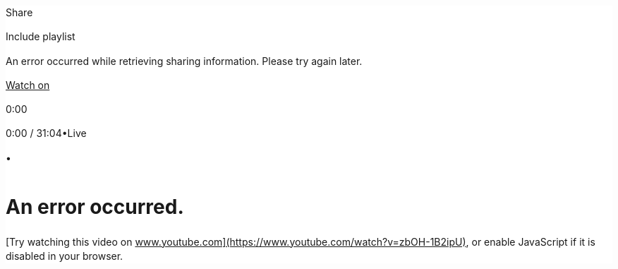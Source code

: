 Share

Include playlist

An error occurred while retrieving sharing information. Please try again
later.

[Watch
on](https://www.youtube.com/watch?v=zbOH-1B2ipU&embeds_referring_euri=https%3A%2F%2Fwww.metaco.com%2F&feature=emb_imp_woyt)

0:00

0:00 / 31:04•Live

•

[](https://www.youtube.com/watch?v=zbOH-1B2ipU "Watch on YouTube")

# An error occurred.

[Try watching this video on
www.youtube.com](https://www.youtube.com/watch?v=zbOH-1B2ipU), or enable
JavaScript if it is disabled in your browser.

